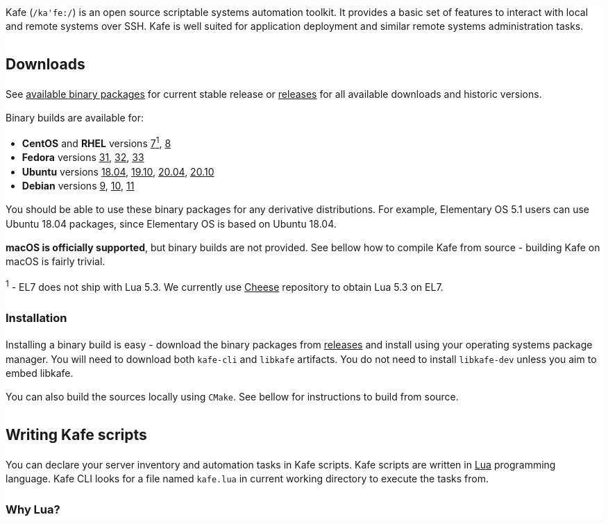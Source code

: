 Kafe (`/ka'fe:/`) is an open source scriptable systems automation toolkit. It provides a basic set of features to interact 
with local and remote systems over SSH. Kafe is well suited for application deployment and similar 
remote systems administration tasks.

## Downloads

See [available binary packages](DOWNLOAD.md) for current stable release or [releases](https://github.com/libkafe/kafe/releases) for 
all available downloads and historic versions.

Binary builds are available for:

- **CentOS** and **RHEL** versions [7<sup>1</sup>](./DOWNLOAD.md#centos-and-rhel-7), [8](./DOWNLOAD.md#centos-and-rhel-8)
- **Fedora** versions [31](./DOWNLOAD.md#fedora-31), [32](./DOWNLOAD.md#fedora-32), [33](./DOWNLOAD.md#fedora-33)
- **Ubuntu** versions [18.04](./DOWNLOAD.md#ubuntu-1804), [19.10](./DOWNLOAD.md#ubuntu-1910), [20.04](./DOWNLOAD.md#ubuntu-2004), [20.10](./DOWNLOAD.md#ubuntu-2010)
- **Debian** versions [9](./DOWNLOAD.md#debian-9), [10](./DOWNLOAD.md#debian-10), [11](./DOWNLOAD.md#debian-11)

You should be able to use these binary packages for any derivative distributions.
For example, Elementary OS 5.1 users can use Ubuntu 18.04 packages, since Elementary OS is based on Ubuntu 18.04.

**macOS is officially supported**, but binary builds are not provided. See bellow how to compile 
Kafe from source - building Kafe on macOS is fairly trivial.

<sup>1</sup> - EL7 does not ship with Lua 5.3. We currently use 
[Cheese](http://www.nosuchhost.net/~cheese/fedora/packages/epel-7/x86_64/cheese-release.html) repository
to obtain Lua 5.3 on EL7.

### Installation

Installing a binary build is easy - download the binary packages from [releases](https://github.com/libkafe/kafe/releases)
and install using your operating systems package manager. You will need to download both `kafe-cli` and `libkafe`
artifacts. You do not need to install `libkafe-dev` unless you aim to embed libkafe.

You can also build the sources locally using `CMake`. See bellow for instructions to build from source.

## Writing Kafe scripts

You can declare your server inventory and automation tasks in Kafe scripts. Kafe scripts are written in 
[Lua](https://www.lua.org) programming language. Kafe CLI looks for a file named `kafe.lua`
in current working directory to execute the tasks from.

### Why Lua?
